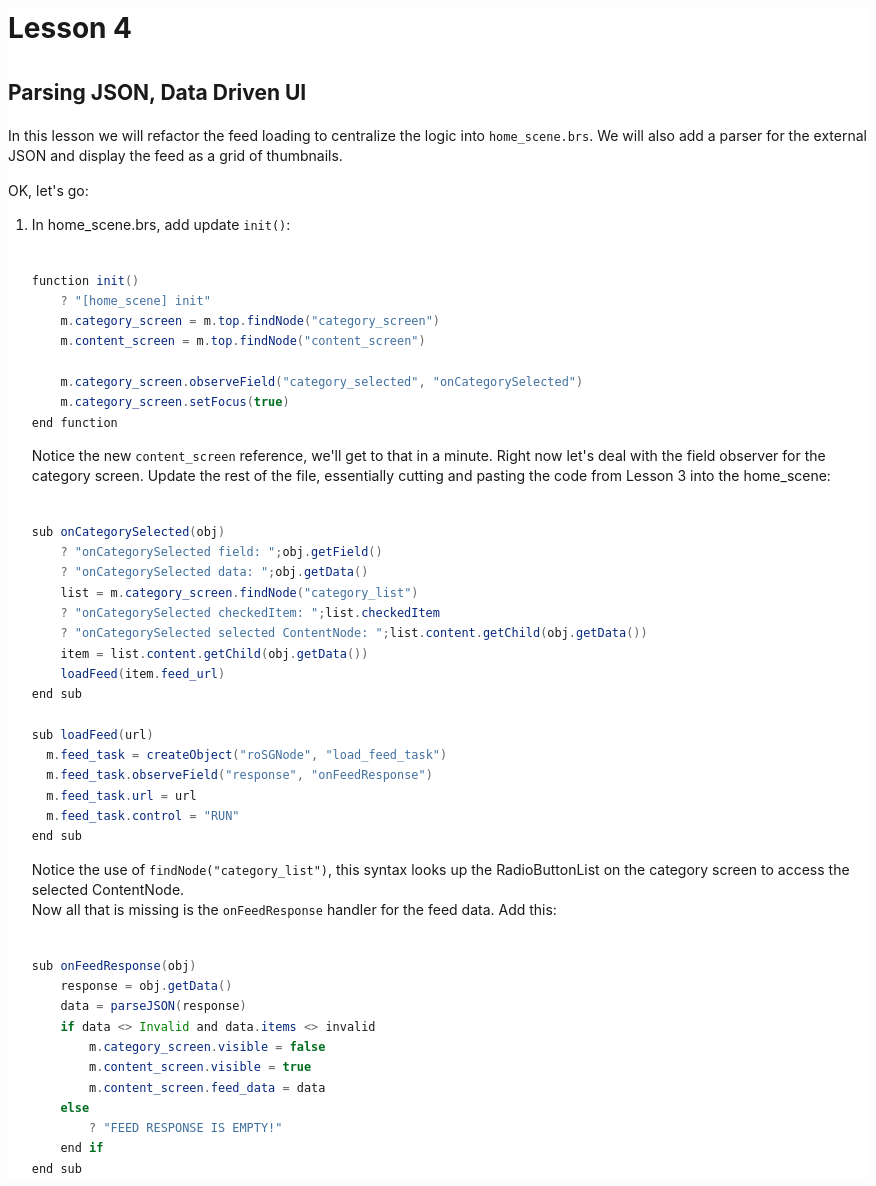 #  Lesson 4
## Parsing JSON, Data Driven UI
In this lesson we will refactor the feed loading to centralize the logic into `home_scene.brs`. We will also add a parser for the external JSON and display the feed as a grid of thumbnails.

OK, let's go:

1. In home_scene.brs, add update `init()`:
    ``` java

    function init()
    	? "[home_scene] init"
    	m.category_screen = m.top.findNode("category_screen")
    	m.content_screen = m.top.findNode("content_screen")

    	m.category_screen.observeField("category_selected", "onCategorySelected")
    	m.category_screen.setFocus(true)
    end function
    ```
    Notice the new `content_screen` reference, we'll get to that in a minute.  Right now let's deal with the field observer for the category screen. Update the rest of the file, essentially cutting and pasting the code from Lesson 3 into the home_scene:  

    ``` java

    sub onCategorySelected(obj)
        ? "onCategorySelected field: ";obj.getField()
        ? "onCategorySelected data: ";obj.getData()
        list = m.category_screen.findNode("category_list")
        ? "onCategorySelected checkedItem: ";list.checkedItem
        ? "onCategorySelected selected ContentNode: ";list.content.getChild(obj.getData())
        item = list.content.getChild(obj.getData())
        loadFeed(item.feed_url)
    end sub

    sub loadFeed(url)
      m.feed_task = createObject("roSGNode", "load_feed_task")
      m.feed_task.observeField("response", "onFeedResponse")
      m.feed_task.url = url
      m.feed_task.control = "RUN"
    end sub
    ```
    Notice the use of `findNode("category_list")`, this syntax looks up the RadioButtonList on the category screen to access the selected ContentNode.  
    Now all that is missing is the `onFeedResponse` handler for the feed data. Add this:

    ``` java

    sub onFeedResponse(obj)
    	response = obj.getData()
    	data = parseJSON(response)
    	if data <> Invalid and data.items <> invalid
            m.category_screen.visible = false
            m.content_screen.visible = true
    		m.content_screen.feed_data = data
    	else
    		? "FEED RESPONSE IS EMPTY!"
    	end if
    end sub
    ```
